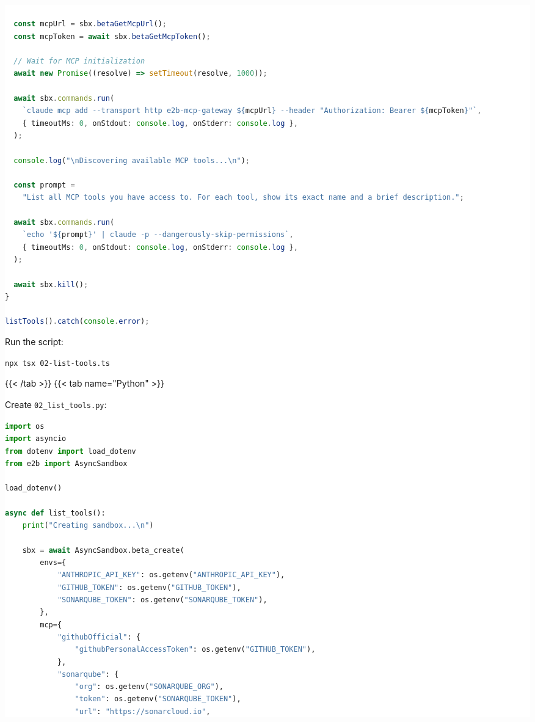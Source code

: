 ```typescript

  const mcpUrl = sbx.betaGetMcpUrl();
  const mcpToken = await sbx.betaGetMcpToken();

  // Wait for MCP initialization
  await new Promise((resolve) => setTimeout(resolve, 1000));

  await sbx.commands.run(
    `claude mcp add --transport http e2b-mcp-gateway ${mcpUrl} --header "Authorization: Bearer ${mcpToken}"`,
    { timeoutMs: 0, onStdout: console.log, onStderr: console.log },
  );

  console.log("\nDiscovering available MCP tools...\n");

  const prompt =
    "List all MCP tools you have access to. For each tool, show its exact name and a brief description.";

  await sbx.commands.run(
    `echo '${prompt}' | claude -p --dangerously-skip-permissions`,
    { timeoutMs: 0, onStdout: console.log, onStderr: console.log },
  );

  await sbx.kill();
}

listTools().catch(console.error);
```

Run the script:

```bash
npx tsx 02-list-tools.ts
```

{{< /tab >}}
{{< tab name="Python" >}}

Create `02_list_tools.py`:

```python
import os
import asyncio
from dotenv import load_dotenv
from e2b import AsyncSandbox

load_dotenv()

async def list_tools():
    print("Creating sandbox...\n")

    sbx = await AsyncSandbox.beta_create(
        envs={
            "ANTHROPIC_API_KEY": os.getenv("ANTHROPIC_API_KEY"),
            "GITHUB_TOKEN": os.getenv("GITHUB_TOKEN"),
            "SONARQUBE_TOKEN": os.getenv("SONARQUBE_TOKEN"),
        },
        mcp={
            "githubOfficial": {
                "githubPersonalAccessToken": os.getenv("GITHUB_TOKEN"),
            },
            "sonarqube": {
                "org": os.getenv("SONARQUBE_ORG"),
                "token": os.getenv("SONARQUBE_TOKEN"),
                "url": "https://sonarcloud.io",
```